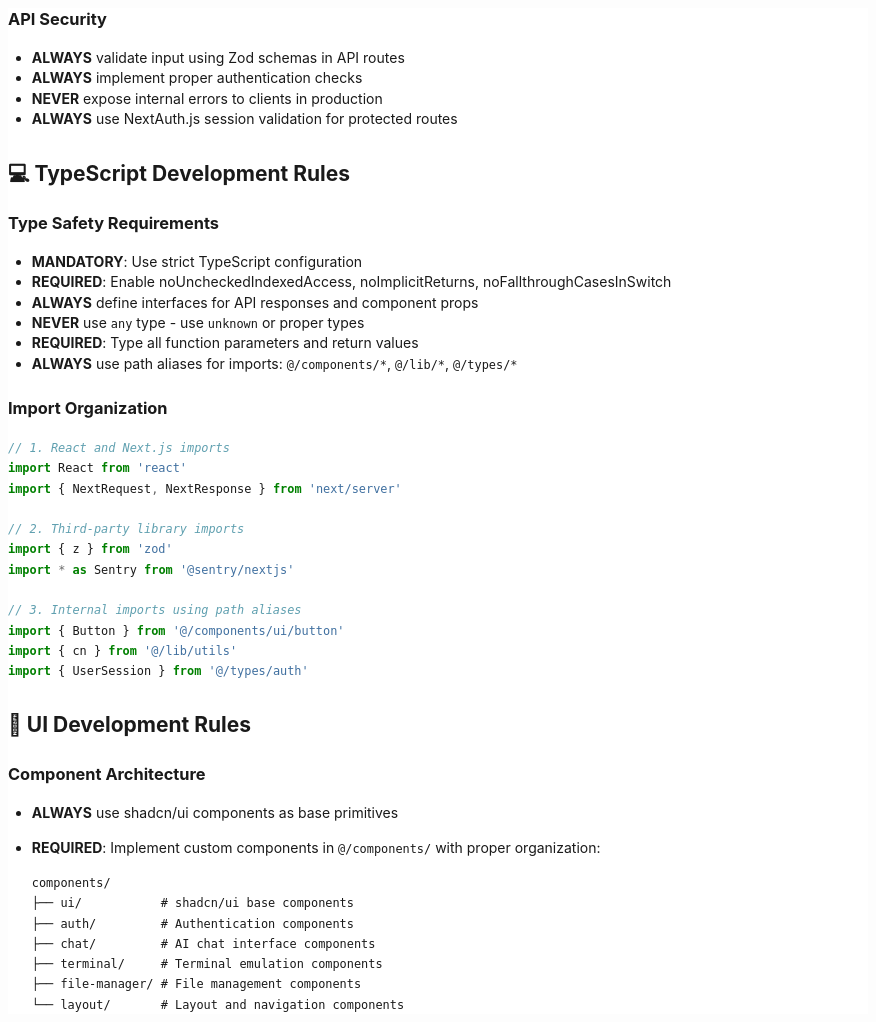 ### API Security

- **ALWAYS** validate input using Zod schemas in API routes
- **ALWAYS** implement proper authentication checks
- **NEVER** expose internal errors to clients in production
- **ALWAYS** use NextAuth.js session validation for protected routes

## 💻 TypeScript Development Rules

### Type Safety Requirements

- **MANDATORY**: Use strict TypeScript configuration
- **REQUIRED**: Enable noUncheckedIndexedAccess, noImplicitReturns, noFallthroughCasesInSwitch
- **ALWAYS** define interfaces for API responses and component props
- **NEVER** use `any` type - use `unknown` or proper types
- **REQUIRED**: Type all function parameters and return values
- **ALWAYS** use path aliases for imports: `@/components/*`, `@/lib/*`, `@/types/*`

### Import Organization

```typescript
// 1. React and Next.js imports
import React from 'react'
import { NextRequest, NextResponse } from 'next/server'

// 2. Third-party library imports
import { z } from 'zod'
import * as Sentry from '@sentry/nextjs'

// 3. Internal imports using path aliases
import { Button } from '@/components/ui/button'
import { cn } from '@/lib/utils'
import { UserSession } from '@/types/auth'
```

## 🎨 UI Development Rules

### Component Architecture

- **ALWAYS** use shadcn/ui components as base primitives
- **REQUIRED**: Implement custom components in `@/components/` with proper organization:

  ```text
  components/
  ├── ui/           # shadcn/ui base components
  ├── auth/         # Authentication components
  ├── chat/         # AI chat interface components
  ├── terminal/     # Terminal emulation components
  ├── file-manager/ # File management components
  └── layout/       # Layout and navigation components
  ```
